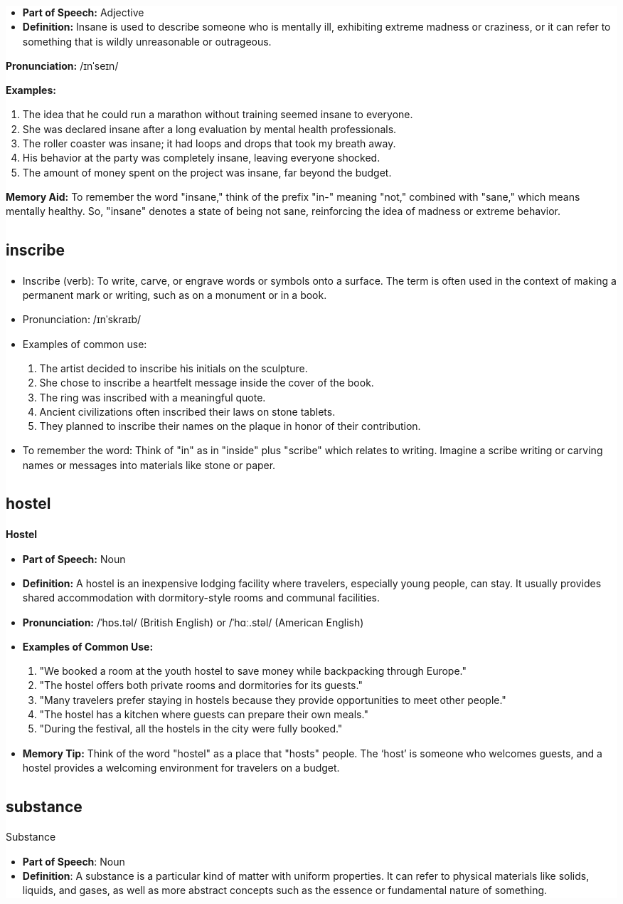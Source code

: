 - **Part of Speech:** Adjective
- **Definition:** Insane is used to describe someone who is mentally ill, exhibiting extreme madness or craziness, or it can refer to something that is wildly unreasonable or outrageous.

**Pronunciation:** /ɪnˈseɪn/

**Examples:**
1. The idea that he could run a marathon without training seemed insane to everyone.
2. She was declared insane after a long evaluation by mental health professionals.
3. The roller coaster was insane; it had loops and drops that took my breath away.
4. His behavior at the party was completely insane, leaving everyone shocked.
5. The amount of money spent on the project was insane, far beyond the budget.

**Memory Aid:** To remember the word "insane," think of the prefix "in-" meaning "not," combined with "sane," which means mentally healthy. So, "insane" denotes a state of being not sane, reinforcing the idea of madness or extreme behavior.
## inscribe
- Inscribe (verb): To write, carve, or engrave words or symbols onto a surface. The term is often used in the context of making a permanent mark or writing, such as on a monument or in a book.

- Pronunciation: /ɪnˈskraɪb/

- Examples of common use:
  1. The artist decided to inscribe his initials on the sculpture.
  2. She chose to inscribe a heartfelt message inside the cover of the book.
  3. The ring was inscribed with a meaningful quote.
  4. Ancient civilizations often inscribed their laws on stone tablets.
  5. They planned to inscribe their names on the plaque in honor of their contribution.

- To remember the word: Think of "in" as in "inside" plus "scribe" which relates to writing. Imagine a scribe writing or carving names or messages into materials like stone or paper.
## hostel
**Hostel**

- **Part of Speech:** Noun  
- **Definition:** A hostel is an inexpensive lodging facility where travelers, especially young people, can stay. It usually provides shared accommodation with dormitory-style rooms and communal facilities.

- **Pronunciation:** /ˈhɒs.təl/ (British English) or /ˈhɑː.stəl/ (American English)

- **Examples of Common Use:**
  1. "We booked a room at the youth hostel to save money while backpacking through Europe."
  2. "The hostel offers both private rooms and dormitories for its guests."
  3. "Many travelers prefer staying in hostels because they provide opportunities to meet other people."
  4. "The hostel has a kitchen where guests can prepare their own meals."
  5. "During the festival, all the hostels in the city were fully booked."

- **Memory Tip:** Think of the word "hostel" as a place that "hosts" people. The ‘host’ is someone who welcomes guests, and a hostel provides a welcoming environment for travelers on a budget.
## substance
Substance  
- **Part of Speech**: Noun  
- **Definition**: A substance is a particular kind of matter with uniform properties. It can refer to physical materials like solids, liquids, and gases, as well as more abstract concepts such as the essence or fundamental nature of something.  
